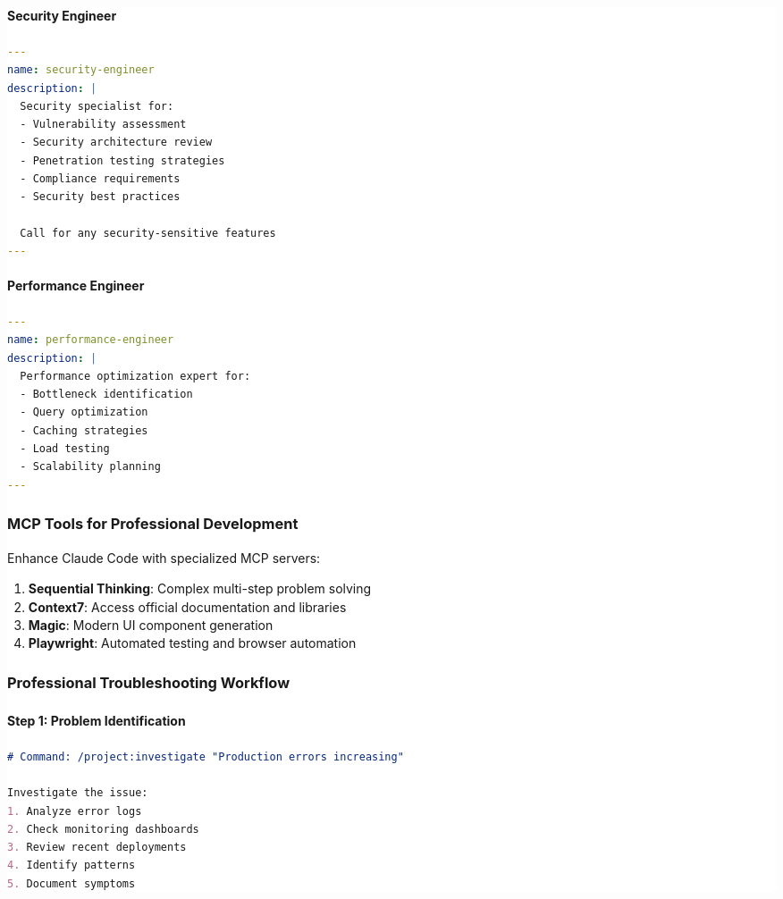 ```yaml
```

#### **Security Engineer**
```yaml
---
name: security-engineer
description: |
  Security specialist for:
  - Vulnerability assessment
  - Security architecture review
  - Penetration testing strategies
  - Compliance requirements
  - Security best practices
  
  Call for any security-sensitive features
---
```

#### **Performance Engineer**
```yaml
---
name: performance-engineer
description: |
  Performance optimization expert for:
  - Bottleneck identification
  - Query optimization
  - Caching strategies
  - Load testing
  - Scalability planning
---
```

### MCP Tools for Professional Development

Enhance Claude Code with specialized MCP servers:

1. **Sequential Thinking**: Complex multi-step problem solving
2. **Context7**: Access official documentation and libraries
3. **Magic**: Modern UI component generation
4. **Playwright**: Automated testing and browser automation

### Professional Troubleshooting Workflow

#### **Step 1: Problem Identification**
```markdown
# Command: /project:investigate "Production errors increasing"

Investigate the issue:
1. Analyze error logs
2. Check monitoring dashboards
3. Review recent deployments
4. Identify patterns
5. Document symptoms
```
